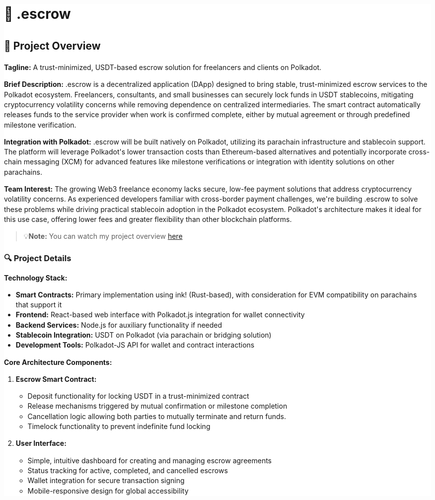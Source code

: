 # 📝 .escrow

## 🌟 Project Overview

**Tagline:** A trust-minimized, USDT-based escrow solution for freelancers and clients on Polkadot.

**Brief Description:** 
.escrow is a decentralized application (DApp) designed to bring stable, trust-minimized escrow services to the Polkadot ecosystem. Freelancers, consultants, and small businesses can securely lock funds in USDT stablecoins, mitigating cryptocurrency volatility concerns while removing dependence on centralized intermediaries. The smart contract automatically releases funds to the service provider when work is confirmed complete, either by mutual agreement or through predefined milestone verification.

**Integration with Polkadot:**
.escrow will be built natively on Polkadot, utilizing its parachain infrastructure and stablecoin support. The platform will leverage Polkadot's lower transaction costs than Ethereum-based alternatives and potentially incorporate cross-chain messaging (XCM) for advanced features like milestone verifications or integration with identity solutions on other parachains.

**Team Interest:**
The growing Web3 freelance economy lacks secure, low-fee payment solutions that address cryptocurrency volatility concerns. As experienced developers familiar with cross-border payment challenges, we're building .escrow to solve these problems while driving practical stablecoin adoption in the Polkadot ecosystem. Polkadot's architecture makes it ideal for this use case, offering lower fees and greater flexibility than other blockchain platforms.

> 💡**Note:** You can watch my project overview [here](https://youtube.com/shorts/ikMfnO87UCI?feature=share)

### 🔍 Project Details

**Technology Stack:**
- **Smart Contracts:** Primary implementation using ink! (Rust-based), with consideration for EVM compatibility on parachains that support it
- **Frontend:** React-based web interface with Polkadot.js integration for wallet connectivity
- **Backend Services:** Node.js for auxiliary functionality if needed
- **Stablecoin Integration:** USDT on Polkadot (via parachain or bridging solution)
- **Development Tools:** Polkadot-JS API for wallet and contract interactions

**Core Architecture Components:**

1. **Escrow Smart Contract:**
   - Deposit functionality for locking USDT in a trust-minimized contract
   - Release mechanisms triggered by mutual confirmation or milestone completion
   - Cancellation logic allowing both parties to mutually terminate and return funds.
   - Timelock functionality to prevent indefinite fund locking

2. **User Interface:**
   - Simple, intuitive dashboard for creating and managing escrow agreements
   - Status tracking for active, completed, and cancelled escrows
   - Wallet integration for secure transaction signing
   - Mobile-responsive design for global accessibility
